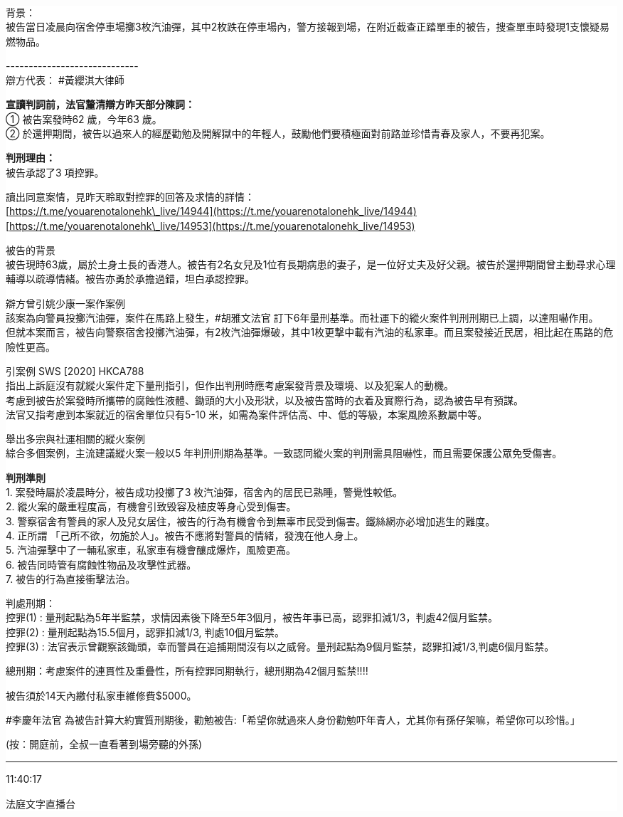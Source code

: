 背景：  
被告當日凌晨向宿舍停車場擲3枚汽油彈，其中2枚跌在停車場內，警方接報到場，在附近截查正踏單車的被告，搜查單車時發現1支懷疑易燃物品。  
  
\-----------------------------  
辯方代表： \#黃纓淇大律師  
  
**宣讀判詞前，法官釐清辯方昨天部分陳詞：**  
① 被告案發時62 歲，今年63 歲。  
② 於還押期間，被告以過來人的經歷勸勉及開解獄中的年輕人，鼓勵他們要積極面對前路並珍惜青春及家人，不要再犯案。  
  
**判刑理由：**  
被告承認了3 項控罪。  
  
讀出同意案情，見昨天聆取對控罪的回答及求情的詳情：  
[https://t.me/youarenotalonehk\_live/14944](https://t.me/youarenotalonehk_live/14944)  
[https://t.me/youarenotalonehk\_live/14953](https://t.me/youarenotalonehk_live/14953)  
  
被告的背景  
被告現時63歲，屬於土身土長的香港人。被告有2名女兒及1位有長期病患的妻子，是一位好丈夫及好父親。被告於還押期間曾主動尋求心理輔導以疏導情緒。被告亦勇於承擔過錯，坦白承認控罪。  
  
辯方曾引姚少康一案作案例  
該案為向警員投擲汽油彈，案件在馬路上發生，\#胡雅文法官 訂下6年量刑基準。而社運下的縱火案件判刑刑期已上調，以達阻嚇作用。  
但就本案而言，被告向警察宿舍投擲汽油彈，有2枚汽油彈爆破，其中1枚更撃中載有汽油的私家車。而且案發接近民居，相比起在馬路的危險性更高。  
  
引案例 SWS \[2020\] HKCA788  
指出上訴庭沒有就縱火案件定下量刑指引，但作出判刑時應考慮案發背景及環境、以及犯案人的動機。  
考慮到被告於案發時所攜帶的腐蝕性液體、鋤頭的大小及形狀，以及被告當時的衣着及實際行為，認為被告早有預謀。  
法官又指考慮到本案就近的宿舍單位只有5-10 米，如需為案件評估高、中、低的等級，本案風險系數屬中等。  
  
舉出多宗與社運相關的縱火案例  
綜合多個案例，主流建議縱火案一般以5 年判刑刑期為基準。一致認同縱火案的判刑需具阻嚇性，而且需要保護公眾免受傷害。  
  
**判刑準則**  
1\. 案發時屬於凌晨時分，被告成功投擲了3 枚汽油彈，宿舍內的居民已熟睡，警覺性較低。  
2\. 縱火案的嚴重程度高，有機會引致毁容及植皮等身心受到傷害。  
3\. 警察宿舍有警員的家人及兒女居住，被告的行為有機會令到無辜市民受到傷害。鐵絲網亦必增加逃生的難度。  
4\. 正所謂 「己所不欲，勿施於人」。被告不應將對警員的情緒，發洩在他人身上。  
5\. 汽油彈擊中了一輛私家車，私家車有機會釀成爆炸，風險更高。  
6\. 被告同時管有腐蝕性物品及攻擊性武器。  
7\. 被告的行為直接衝擊法治。  
  
判處刑期：  
控罪(1) : 量刑起點為5年半監禁，求情因素後下降至5年3個月，被告年事已高，認罪扣減1/3，判處42個月監禁。  
控罪(2) : 量刑起點為15.5個月，認罪扣減1/3, 判處10個月監禁。  
控罪(3) : 法官表示曾觀察該鋤頭，幸而警員在追捕期間沒有以之威脅。量刑起點為9個月監禁，認罪扣減1/3,判處6個月監禁。  
  
總刑期：考慮案件的連貫性及重疊性，所有控罪同期執行，總刑期為42個月監禁‼️‼️  
  
被告須於14天內繳付私家車維修費$5000。  
  
\#李慶年法官 為被告計算大約實質刑期後，勸勉被告:「希望你就過來人身份勸勉吓年青人，尤其你有孫仔架嘛，希望你可以珍惜。」  
  
(按：開庭前，全叔一直看著到場旁聽的外孫)

---
      
11:40:17

法庭文字直播台
